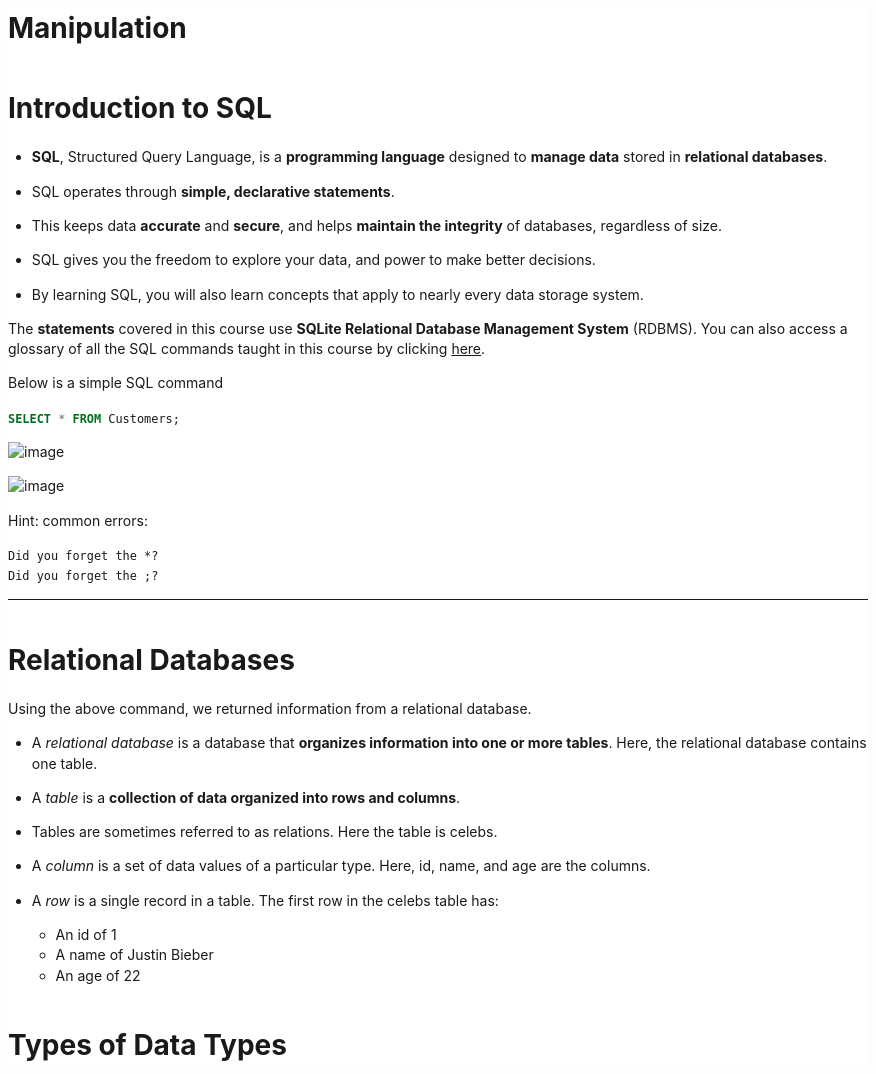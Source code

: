 # Manipulation

# Introduction to SQL

* **SQL**, Structured Query Language, is a **programming language** designed to **manage data** stored in **relational databases**. 
* SQL operates through **simple, declarative statements**. 
* This keeps data **accurate** and **secure**, and helps **maintain the integrity** of databases, regardless of size.

* SQL gives you the freedom to explore your data, and power to make better decisions.
* By learning SQL, you will also learn concepts that apply to nearly every data storage system.

The **statements** covered in this course use **SQLite Relational Database Management System** (RDBMS). You can also access a glossary of all the SQL commands taught in this course by clicking [here](https://www.codecademy.com/article/sql-commands).

Below is a simple SQL command

``` sql
SELECT * FROM Customers;
```

![image](https://user-images.githubusercontent.com/107522496/205068071-0da61991-b9d6-4a9f-abdf-1e81ba415ba1.png)

![image](https://user-images.githubusercontent.com/107522496/205069001-c71333a8-8721-4c09-ac50-ff4e7d6ccd7b.png)


Hint: common errors:

```
Did you forget the *?
Did you forget the ;?
```
---

#  Relational Databases

Using the above command, we returned information from a relational database.

* A _relational database_ is a database that **organizes information into one or more tables**. Here, the relational database contains one table. 
* A _table_ is a **collection of data organized into rows and columns**. 
* Tables are sometimes referred to as relations. Here the table is celebs. 

* A _column_ is a set of data values of a particular type. Here, id, name, and age are the columns.

* A _row_ is a single record in a table. The first row in the celebs table has:
  * An id of 1
  * A name of Justin Bieber
  * An age of 22

# Types of Data Types
